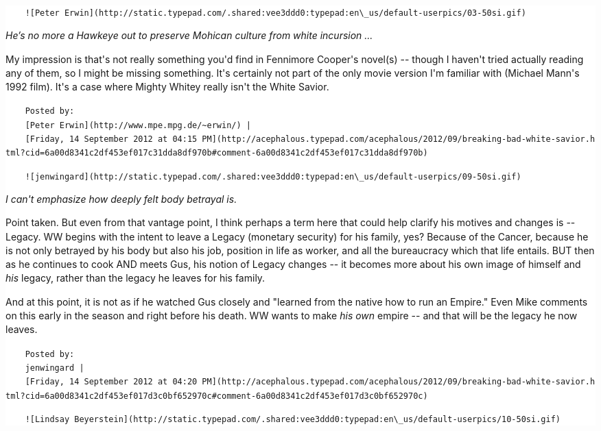[]()

	

		![Peter Erwin](http://static.typepad.com/.shared:vee3ddd0:typepad:en\_us/default-userpics/03-50si.gif)
	

	

		

_He’s no more a Hawkeye out to preserve Mohican culture from white incursion ..._

My impression is that's not really something you'd find in Fennimore Cooper's novel(s) -- though I haven't tried actually reading any of them, so I might be missing something. It's certainly not part of the only movie version I'm familiar with (Michael Mann's 1992 film). It's a case where Mighty Whitey really isn't the White Savior.

	

		Posted by:
		[Peter Erwin](http://www.mpe.mpg.de/~erwin/) |
		[Friday, 14 September 2012 at 04:15 PM](http://acephalous.typepad.com/acephalous/2012/09/breaking-bad-white-savior.html?cid=6a00d8341c2df453ef017c31dda8df970b#comment-6a00d8341c2df453ef017c31dda8df970b)

[]()

	

		![jenwingard](http://static.typepad.com/.shared:vee3ddd0:typepad:en\_us/default-userpics/09-50si.gif)
	

	

		

_I can't emphasize how deeply felt body betrayal is._ 

Point taken. But even from that vantage point, I think perhaps a term here that could help clarify his motives and changes is -- Legacy. WW begins with the intent to leave a Legacy (monetary security) for his family, yes? Because of the Cancer, because he is not only betrayed by his body but also his job, position in life as worker, and all the bureaucracy which that life entails. BUT then as he continues to cook AND meets Gus, his notion of Legacy changes -- it becomes more about his own image of himself and _his_ legacy, rather than the legacy he leaves for his family.  

And at this point, it is not as if he watched Gus closely and "learned from the native how to run an Empire." Even Mike comments on this early in the season and right before his death. WW wants to make  _his own_  empire -- and that will be the legacy he now leaves.

	

		Posted by:
		jenwingard |
		[Friday, 14 September 2012 at 04:20 PM](http://acephalous.typepad.com/acephalous/2012/09/breaking-bad-white-savior.html?cid=6a00d8341c2df453ef017d3c0bf652970c#comment-6a00d8341c2df453ef017d3c0bf652970c)

[]()

	

		![Lindsay Beyerstein](http://static.typepad.com/.shared:vee3ddd0:typepad:en\_us/default-userpics/10-50si.gif)
	